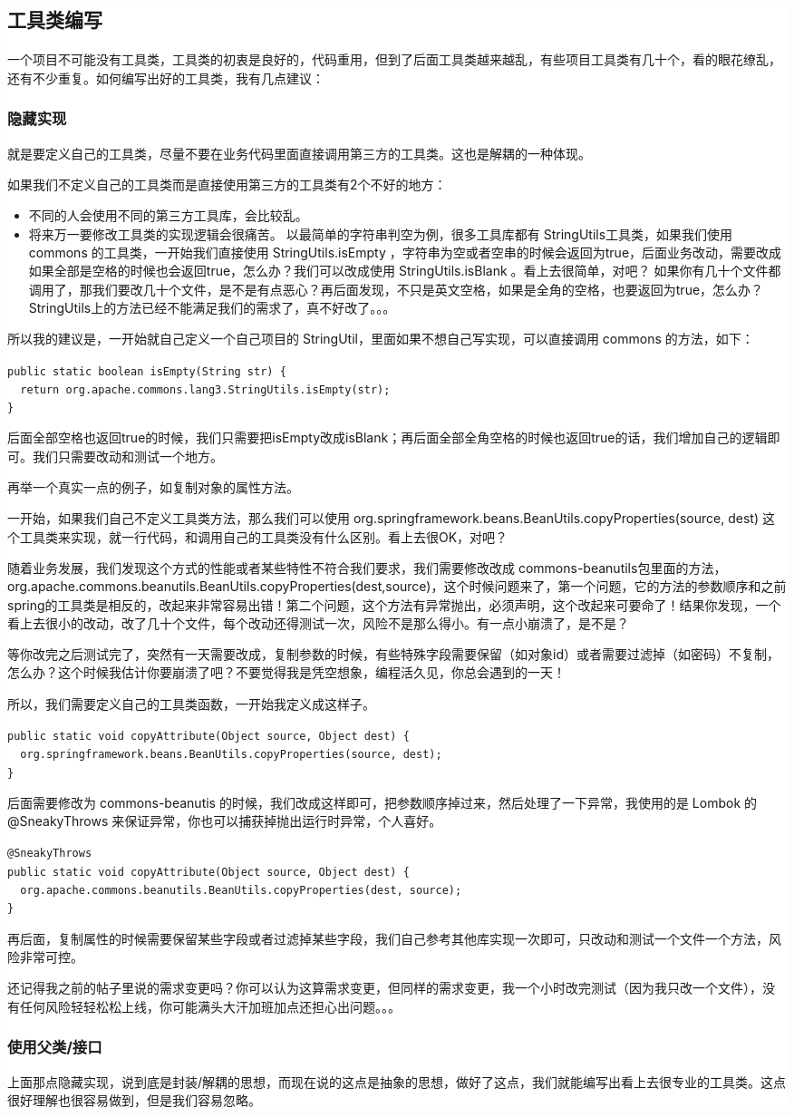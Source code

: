 ## 工具类编写
一个项目不可能没有工具类，工具类的初衷是良好的，代码重用，但到了后面工具类越来越乱，有些项目工具类有几十个，看的眼花缭乱，还有不少重复。如何编写出好的工具类，我有几点建议：

### 隐藏实现

就是要定义自己的工具类，尽量不要在业务代码里面直接调用第三方的工具类。这也是解耦的一种体现。

如果我们不定义自己的工具类而是直接使用第三方的工具类有2个不好的地方：

- 不同的人会使用不同的第三方工具库，会比较乱。
- 将来万一要修改工具类的实现逻辑会很痛苦。
以最简单的字符串判空为例，很多工具库都有 StringUtils工具类，如果我们使用 commons 的工具类，一开始我们直接使用 StringUtils.isEmpty ，字符串为空或者空串的时候会返回为true，后面业务改动，需要改成如果全部是空格的时候也会返回true，怎么办？我们可以改成使用 StringUtils.isBlank 。看上去很简单，对吧？ 如果你有几十个文件都调用了，那我们要改几十个文件，是不是有点恶心？再后面发现，不只是英文空格，如果是全角的空格，也要返回为true，怎么办？StringUtils上的方法已经不能满足我们的需求了，真不好改了。。。

所以我的建议是，一开始就自己定义一个自己项目的 StringUtil，里面如果不想自己写实现，可以直接调用 commons 的方法，如下：
```
public static boolean isEmpty(String str) {
  return org.apache.commons.lang3.StringUtils.isEmpty(str);
}
```
后面全部空格也返回true的时候，我们只需要把isEmpty改成isBlank；再后面全部全角空格的时候也返回true的话，我们增加自己的逻辑即可。我们只需要改动和测试一个地方。

再举一个真实一点的例子，如复制对象的属性方法。

一开始，如果我们自己不定义工具类方法，那么我们可以使用 org.springframework.beans.BeanUtils.copyProperties(source, dest) 这个工具类来实现，就一行代码，和调用自己的工具类没有什么区别。看上去很OK，对吧？

随着业务发展，我们发现这个方式的性能或者某些特性不符合我们要求，我们需要修改改成 commons-beanutils包里面的方法，org.apache.commons.beanutils.BeanUtils.copyProperties(dest,source)，这个时候问题来了，第一个问题，它的方法的参数顺序和之前spring的工具类是相反的，改起来非常容易出错！第二个问题，这个方法有异常抛出，必须声明，这个改起来可要命了！结果你发现，一个看上去很小的改动，改了几十个文件，每个改动还得测试一次，风险不是那么得小。有一点小崩溃了，是不是？

等你改完之后测试完了，突然有一天需要改成，复制参数的时候，有些特殊字段需要保留（如对象id）或者需要过滤掉（如密码）不复制，怎么办？这个时候我估计你要崩溃了吧？不要觉得我是凭空想象，编程活久见，你总会遇到的一天！

所以，我们需要定义自己的工具类函数，一开始我定义成这样子。

```
public static void copyAttribute(Object source, Object dest) {
  org.springframework.beans.BeanUtils.copyProperties(source, dest);
}
```
后面需要修改为 commons-beanutis 的时候，我们改成这样即可，把参数顺序掉过来，然后处理了一下异常，我使用的是 Lombok 的 @SneakyThrows 来保证异常，你也可以捕获掉抛出运行时异常，个人喜好。

```
@SneakyThrows
public static void copyAttribute(Object source, Object dest) {
  org.apache.commons.beanutils.BeanUtils.copyProperties(dest, source);
}
```

再后面，复制属性的时候需要保留某些字段或者过滤掉某些字段，我们自己参考其他库实现一次即可，只改动和测试一个文件一个方法，风险非常可控。

还记得我之前的帖子里说的需求变更吗？你可以认为这算需求变更，但同样的需求变更，我一个小时改完测试（因为我只改一个文件），没有任何风险轻轻松松上线，你可能满头大汗加班加点还担心出问题。。。

### 使用父类/接口
上面那点隐藏实现，说到底是封装/解耦的思想，而现在说的这点是抽象的思想，做好了这点，我们就能编写出看上去很专业的工具类。这点很好理解也很容易做到，但是我们容易忽略。
